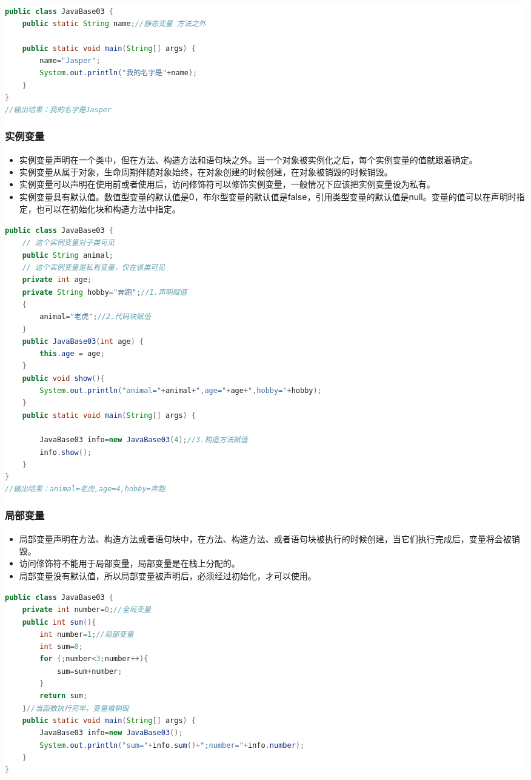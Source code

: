 ```java
public class JavaBase03 {
    public static String name;//静态变量 方法之外

    public static void main(String[] args) {
        name="Jasper";
        System.out.println("我的名字是"+name);
    }
}
//输出结果：我的名字是Jasper
```

### 实例变量

- 实例变量声明在一个类中，但在方法、构造方法和语句块之外。当一个对象被实例化之后，每个实例变量的值就跟着确定。
- 实例变量从属于对象，生命周期伴随对象始终，在对象创建的时候创建，在对象被销毁的时候销毁。
- 实例变量可以声明在使用前或者使用后，访问修饰符可以修饰实例变量，一般情况下应该把实例变量设为私有。
- 实例变量具有默认值。数值型变量的默认值是0，布尔型变量的默认值是false，引用类型变量的默认值是null。变量的值可以在声明时指定，也可以在初始化块和构造方法中指定。

```java
public class JavaBase03 {
    // 这个实例变量对子类可见
    public String animal;
    // 这个实例变量是私有变量，仅在该类可见
    private int age;
    private String hobby="奔跑";//1.声明赋值
    {
        animal="老虎";//2.代码块赋值
    }
    public JavaBase03(int age) {
        this.age = age;
    }
    public void show(){
        System.out.println("animal="+animal+",age="+age+",hobby="+hobby);
    }
    public static void main(String[] args) {

        JavaBase03 info=new JavaBase03(4);//3.构造方法赋值
        info.show();
    }
}
//输出结果：animal=老虎,age=4,hobby=奔跑
```

### 局部变量

- 局部变量声明在方法、构造方法或者语句块中，在方法、构造方法、或者语句块被执行的时候创建，当它们执行完成后，变量将会被销毁。
- 访问修饰符不能用于局部变量，局部变量是在栈上分配的。
- 局部变量没有默认值，所以局部变量被声明后，必须经过初始化，才可以使用。

```java
public class JavaBase03 {
    private int number=0;//全局变量
    public int sum(){
        int number=1;//局部变量
        int sum=0;
        for (;number<3;number++){
            sum=sum+number;
        }
        return sum;
    }//当函数执行完毕，变量被销毁
 	public static void main(String[] args) {
        JavaBase03 info=new JavaBase03();
        System.out.println("sum="+info.sum()+";number="+info.number);
    }   
}
```